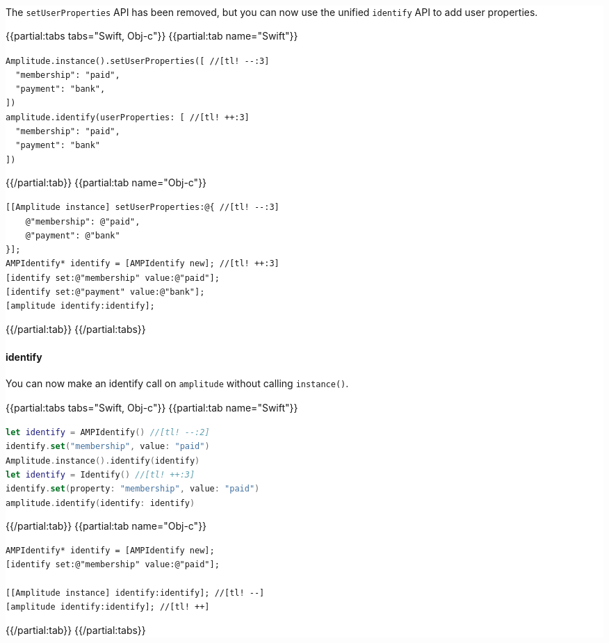 The `setUserProperties` API has been removed, but you can now use the unified `identify` API to add user properties. 

{{partial:tabs tabs="Swift, Obj-c"}}
{{partial:tab name="Swift"}}
```diff
Amplitude.instance().setUserProperties([ //[tl! --:3]
  "membership": "paid",
  "payment": "bank",
])
amplitude.identify(userProperties: [ //[tl! ++:3]
  "membership": "paid",
  "payment": "bank"
])
```
{{/partial:tab}}
{{partial:tab name="Obj-c"}}
```diff
[[Amplitude instance] setUserProperties:@{ //[tl! --:3]
    @"membership": @"paid",
    @"payment": @"bank"
}]; 
AMPIdentify* identify = [AMPIdentify new]; //[tl! ++:3]
[identify set:@"membership" value:@"paid"];
[identify set:@"payment" value:@"bank"];
[amplitude identify:identify];
```
{{/partial:tab}}
{{/partial:tabs}}

#### identify

You can now make an identify call on `amplitude` without calling `instance()`.

{{partial:tabs tabs="Swift, Obj-c"}}
{{partial:tab name="Swift"}}
```swift
let identify = AMPIdentify() //[tl! --:2]
identify.set("membership", value: "paid")
Amplitude.instance().identify(identify)
let identify = Identify() //[tl! ++:3]
identify.set(property: "membership", value: "paid")
amplitude.identify(identify: identify)
```
{{/partial:tab}}
{{partial:tab name="Obj-c"}}
```objc
AMPIdentify* identify = [AMPIdentify new];
[identify set:@"membership" value:@"paid"];

[[Amplitude instance] identify:identify]; //[tl! --]
[amplitude identify:identify]; //[tl! ++]
```
{{/partial:tab}}
{{/partial:tabs}}
